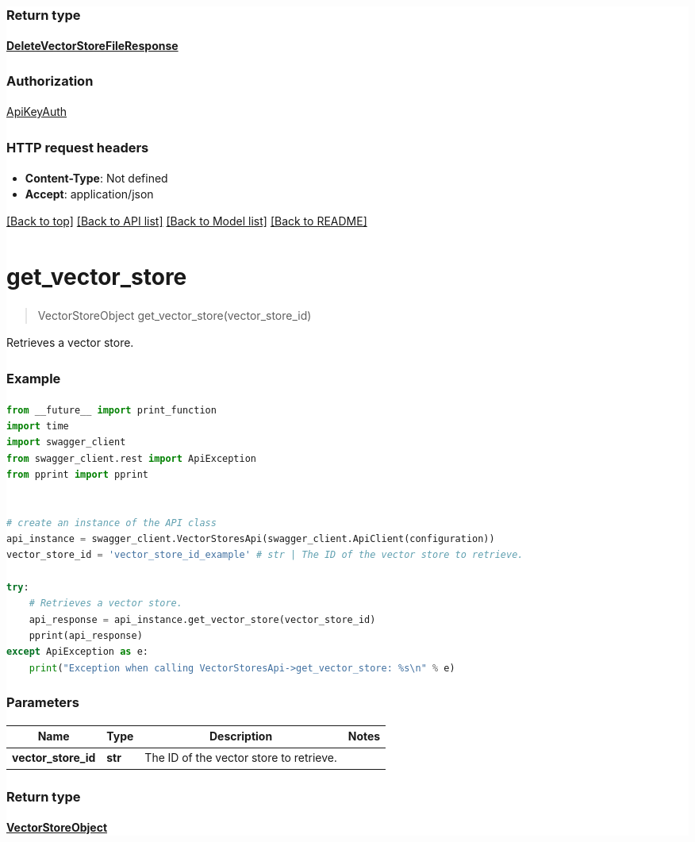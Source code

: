 ### Return type

[**DeleteVectorStoreFileResponse**](DeleteVectorStoreFileResponse.md)

### Authorization

[ApiKeyAuth](../README.md#ApiKeyAuth)

### HTTP request headers

 - **Content-Type**: Not defined
 - **Accept**: application/json

[[Back to top]](#) [[Back to API list]](../README.md#documentation-for-api-endpoints) [[Back to Model list]](../README.md#documentation-for-models) [[Back to README]](../README.md)

# **get_vector_store**
> VectorStoreObject get_vector_store(vector_store_id)

Retrieves a vector store.

### Example
```python
from __future__ import print_function
import time
import swagger_client
from swagger_client.rest import ApiException
from pprint import pprint


# create an instance of the API class
api_instance = swagger_client.VectorStoresApi(swagger_client.ApiClient(configuration))
vector_store_id = 'vector_store_id_example' # str | The ID of the vector store to retrieve.

try:
    # Retrieves a vector store.
    api_response = api_instance.get_vector_store(vector_store_id)
    pprint(api_response)
except ApiException as e:
    print("Exception when calling VectorStoresApi->get_vector_store: %s\n" % e)
```

### Parameters

Name | Type | Description  | Notes
------------- | ------------- | ------------- | -------------
 **vector_store_id** | **str**| The ID of the vector store to retrieve. | 

### Return type

[**VectorStoreObject**](VectorStoreObject.md)
